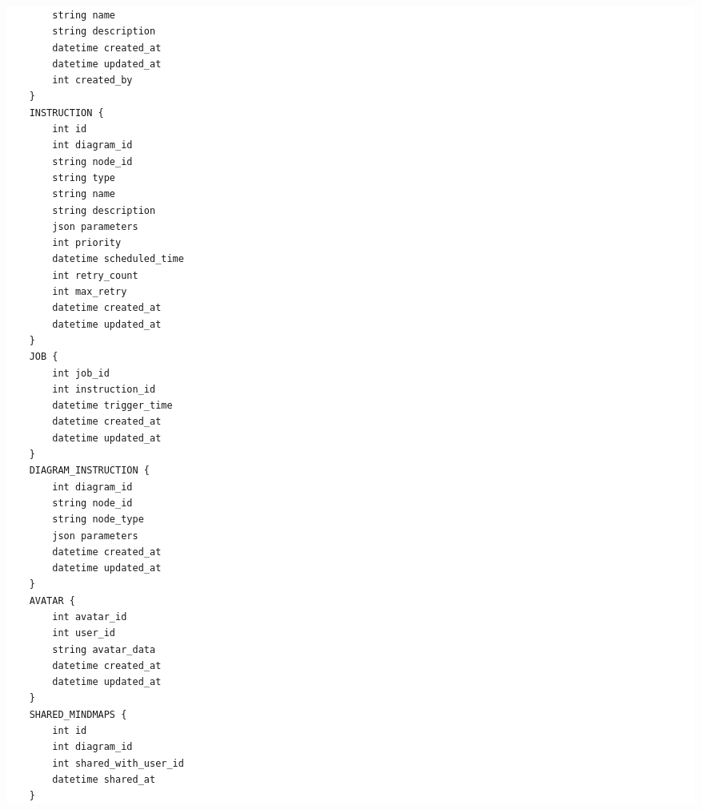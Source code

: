 ```mermaid
        string name
        string description
        datetime created_at
        datetime updated_at
        int created_by
    }
    INSTRUCTION {
        int id
        int diagram_id
        string node_id
        string type
        string name
        string description
        json parameters
        int priority
        datetime scheduled_time
        int retry_count
        int max_retry
        datetime created_at
        datetime updated_at
    }
    JOB {
        int job_id
        int instruction_id
        datetime trigger_time
        datetime created_at
        datetime updated_at
    }
    DIAGRAM_INSTRUCTION {
        int diagram_id
        string node_id
        string node_type
        json parameters
        datetime created_at
        datetime updated_at
    }
    AVATAR {
        int avatar_id
        int user_id
        string avatar_data
        datetime created_at
        datetime updated_at
    }
    SHARED_MINDMAPS {
        int id
        int diagram_id
        int shared_with_user_id
        datetime shared_at
    }
```
